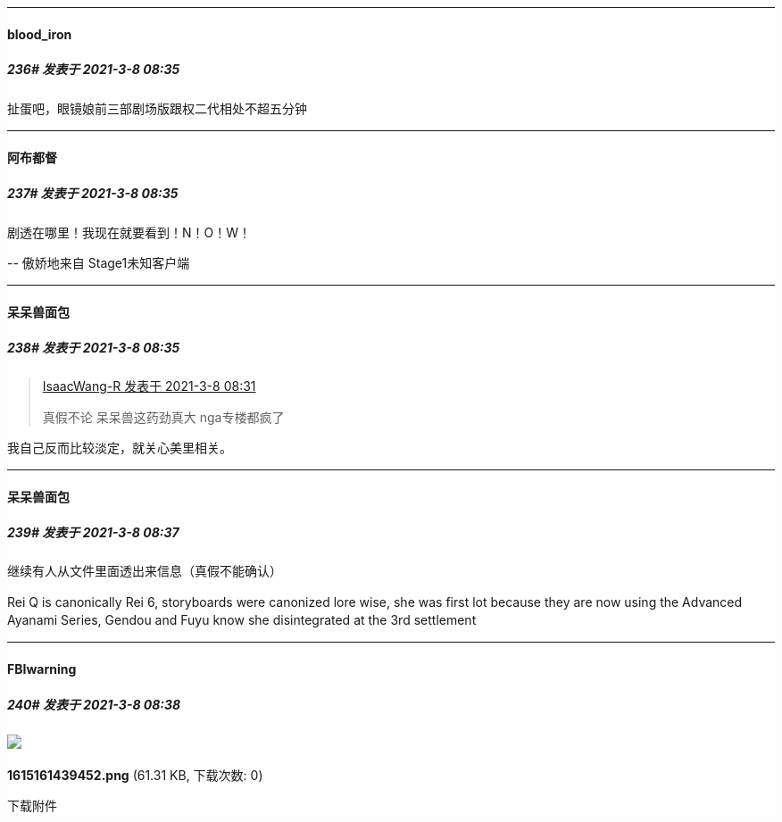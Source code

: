 *****

####  blood_iron  
##### 236#       发表于 2021-3-8 08:35


扯蛋吧，眼镜娘前三部剧场版跟权二代相处不超五分钟


*****

####  阿布都督  
##### 237#       发表于 2021-3-8 08:35


剧透在哪里！我现在就要看到！N！O！W！

 -- 傲娇地来自 Stage1未知客户端


*****

####  呆呆兽面包  
##### 238#       发表于 2021-3-8 08:35


<blockquote><a href="httphttps://bbs.saraba1st.com/2b/forum.php?mod=redirect&amp;goto=findpost&amp;pid=50547067&amp;ptid=1991743" target="_blank">IsaacWang-R 发表于 2021-3-8 08:31</a>

真假不论 呆呆兽这药劲真大 nga专楼都疯了</blockquote>
我自己反而比较淡定，就关心美里相关。


*****

####  呆呆兽面包  
##### 239#       发表于 2021-3-8 08:37


继续有人从文件里面透出来信息（真假不能确认）

Rei Q is canonically Rei 6, storyboards were canonized lore wise, she was first lot because they are now using the Advanced Ayanami Series, Gendou and Fuyu know she disintegrated at the 3rd settlement


*****

####  FBIwarning  
##### 240#       发表于 2021-3-8 08:38


<img src="https://img.saraba1st.com/forum/202103/08/083834symppm0btkmxpllk.png" referrerpolicy="no-referrer">


<strong>1615161439452.png</strong> (61.31 KB, 下载次数: 0)

下载附件
